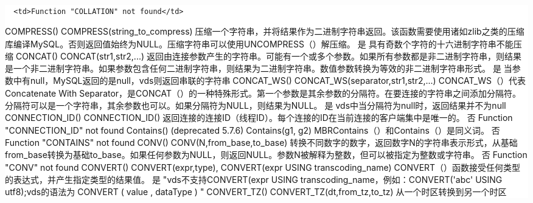       <td>Function "COLLATION" not found</td>
   </tr>
   <tr>
      <td>COMPRESS()</td>
      <td>COMPRESS(string_to_compress)</td>
      <td>压缩一个字符串，并将结果作为二进制字符串返回。该函数需要使用诸如zlib之类的压缩库编译MySQL。否则返回值始终为NULL。压缩字符串可以使用UNCOMPRESS（）解压缩。</td>
      <td>是</td>
      <td>具有奇数个字符的十六进制字符串不能压缩</td>
   </tr>
   <tr>
      <td>CONCAT()</td>
      <td>CONCAT(str1,str2,...)</td>
      <td>返回由连接参数产生的字符串。可能有一个或多个参数。如果所有参数都是非二进制字符串，则结果是一个非二进制字符串。如果参数包含任何二进制字符串，则结果为二进制字符串。数值参数转换为等效的非二进制字符串形式。</td>
      <td>是</td>
      <td>当参数中有null，MySQL返回的是null，vds则返回串联的字符串</td>
   </tr>
   <tr>
      <td>CONCAT_WS()</td>
      <td>CONCAT_WS(separator,str1,str2,...)</td>
      <td>CONCAT_WS（）代表Concatenate With Separator，是CONCAT（）的一种特殊形式。第一个参数是其余参数的分隔符。在要连接的字符串之间添加分隔符。分隔符可以是一个字符串，其余参数也可以。如果分隔符为NULL，则结果为NULL。</td>
      <td>是</td>
      <td>vds中当分隔符为null时，返回结果并不为null</td>
   </tr>
   <tr>
      <td>CONNECTION_ID()</td>
      <td>CONNECTION_ID()</td>
      <td>返回连接的连接ID（线程ID）。每个连接的ID在当前连接的客户端集中是唯一的。</td>
      <td>否</td>
      <td>Function "CONNECTION_ID" not found</td>
   </tr>
   <tr>
      <td>Contains() (deprecated 5.7.6)</td>
      <td>Contains(g1, g2)</td>
      <td>MBRContains（）和Contains（）是同义词。</td>
      <td>否</td>
      <td> Function "CONTAINS" not found</td>
   </tr>
   <tr>
      <td>CONV()</td>
      <td>CONV(N,from_base,to_base)</td>
      <td>转换不同数字的数字，返回数字N的字符串表示形式，从基础from_base转换为基础to_base。如果任何参数为NULL，则返回NULL。参数N被解释为整数，但可以被指定为整数或字符串。</td>
      <td>否</td>
      <td>Function "CONV" not found</td>
   </tr>
   <tr>
      <td>CONVERT()</td>
      <td>CONVERT(expr,type), CONVERT(expr USING transcoding_name)</td>
      <td>CONVERT（）函数接受任何类型的表达式，并产生指定类型的结果值。</td>
      <td>是</td>
      <td>"vds不支持CONVERT(expr USING transcoding_name，例如：CONVERT('abc' USING utf8);vds的语法为</td>
   </tr>
   <tr>
      <td>CONVERT ( value , dataType )</td>
   </tr>
   <tr>
      <td>"</td>
   </tr>
   <tr>
      <td>CONVERT_TZ()</td>
      <td>CONVERT_TZ(dt,from_tz,to_tz)</td>
      <td>从一个时区转换到另一个时区</td>